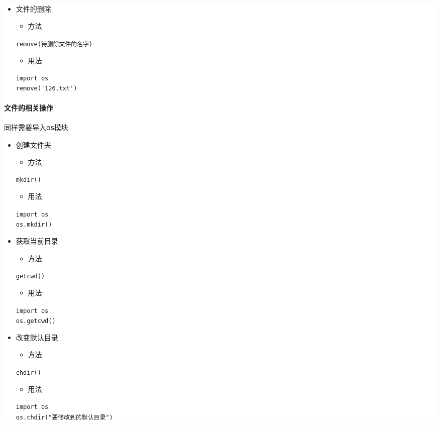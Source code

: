 - 文件的删除

  - 方法

  ```
  remove(待删除文件的名字)
  ```

  - 用法

  ```
  import os
  remove('126.txt')
  ```

#### 文件的相关操作

同样需要导入os模块

- 创建文件夹

  - 方法

  ```
  mkdir()
  ```

  - 用法

  ```
  import os
  os.mkdir()
  ```

- 获取当前目录

  - 方法

  ```
  getcwd()
  ```

  - 用法

  ```
  import os
  os.getcwd()
  ```

- 改变默认目录

  - 方法

  ```
  chdir()
  ```

  - 用法

  ```
  import os
  os.chdir("要修改到的默认目录")
  ```
